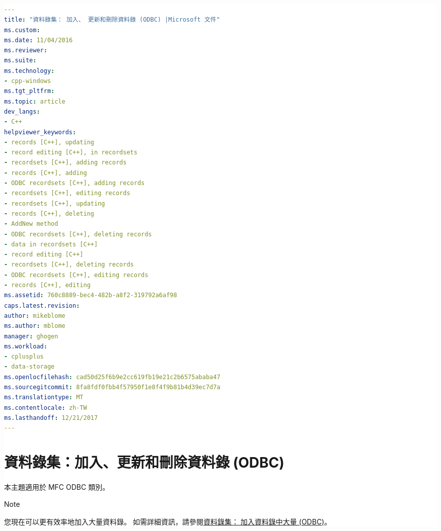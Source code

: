 ```yaml
---
title: "資料錄集： 加入、 更新和刪除資料錄 (ODBC) |Microsoft 文件"
ms.custom: 
ms.date: 11/04/2016
ms.reviewer: 
ms.suite: 
ms.technology:
- cpp-windows
ms.tgt_pltfrm: 
ms.topic: article
dev_langs:
- C++
helpviewer_keywords:
- records [C++], updating
- record editing [C++], in recordsets
- recordsets [C++], adding records
- records [C++], adding
- ODBC recordsets [C++], adding records
- recordsets [C++], editing records
- recordsets [C++], updating
- records [C++], deleting
- AddNew method
- ODBC recordsets [C++], deleting records
- data in recordsets [C++]
- record editing [C++]
- recordsets [C++], deleting records
- ODBC recordsets [C++], editing records
- records [C++], editing
ms.assetid: 760c8889-bec4-482b-a8f2-319792a6af98
caps.latest.revision: 
author: mikeblome
ms.author: mblome
manager: ghogen
ms.workload:
- cplusplus
- data-storage
ms.openlocfilehash: cad50d25f6b9e2cc619fb19e21c2b6575ababa47
ms.sourcegitcommit: 8fa8fdf0fbb4f57950f1e8f4f9b81b4d39ec7d7a
ms.translationtype: MT
ms.contentlocale: zh-TW
ms.lasthandoff: 12/21/2017
---
```

# <a name="recordset-adding-updating-and-deleting-records-odbc"></a>資料錄集：加入、更新和刪除資料錄 (ODBC)
本主題適用於 MFC ODBC 類別。  
  
> [!NOTE]
>  您現在可以更有效率地加入大量資料錄。 如需詳細資訊，請參閱[資料錄集： 加入資料錄中大量 (ODBC)](../../data/odbc/recordset-adding-records-in-bulk-odbc.md)。  
  